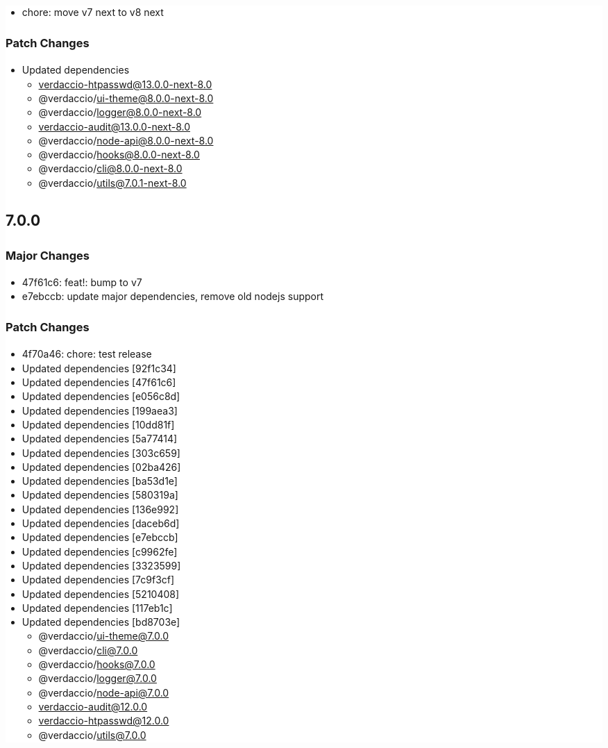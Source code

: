 - chore: move v7 next to v8 next

### Patch Changes

- Updated dependencies
  - verdaccio-htpasswd@13.0.0-next-8.0
  - @verdaccio/ui-theme@8.0.0-next-8.0
  - @verdaccio/logger@8.0.0-next-8.0
  - verdaccio-audit@13.0.0-next-8.0
  - @verdaccio/node-api@8.0.0-next-8.0
  - @verdaccio/hooks@8.0.0-next-8.0
  - @verdaccio/cli@8.0.0-next-8.0
  - @verdaccio/utils@7.0.1-next-8.0

## 7.0.0

### Major Changes

- 47f61c6: feat!: bump to v7
- e7ebccb: update major dependencies, remove old nodejs support

### Patch Changes

- 4f70a46: chore: test release
- Updated dependencies [92f1c34]
- Updated dependencies [47f61c6]
- Updated dependencies [e056c8d]
- Updated dependencies [199aea3]
- Updated dependencies [10dd81f]
- Updated dependencies [5a77414]
- Updated dependencies [303c659]
- Updated dependencies [02ba426]
- Updated dependencies [ba53d1e]
- Updated dependencies [580319a]
- Updated dependencies [136e992]
- Updated dependencies [daceb6d]
- Updated dependencies [e7ebccb]
- Updated dependencies [c9962fe]
- Updated dependencies [3323599]
- Updated dependencies [7c9f3cf]
- Updated dependencies [5210408]
- Updated dependencies [117eb1c]
- Updated dependencies [bd8703e]
  - @verdaccio/ui-theme@7.0.0
  - @verdaccio/cli@7.0.0
  - @verdaccio/hooks@7.0.0
  - @verdaccio/logger@7.0.0
  - @verdaccio/node-api@7.0.0
  - verdaccio-audit@12.0.0
  - verdaccio-htpasswd@12.0.0
  - @verdaccio/utils@7.0.0

